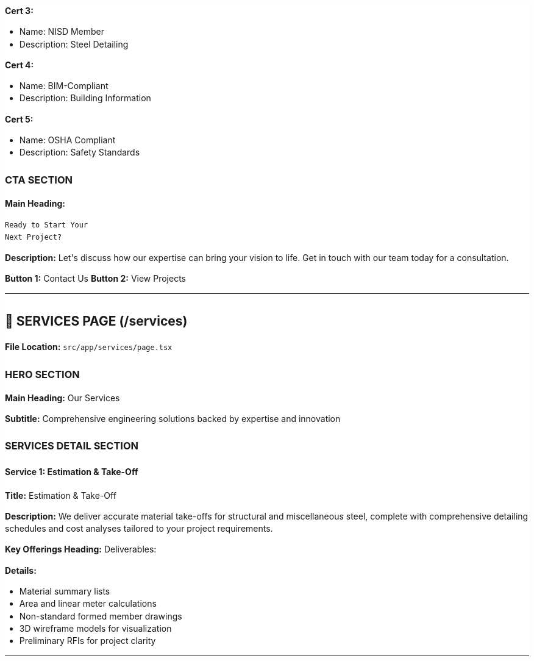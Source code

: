 **Cert 3:**
- Name: NISD Member
- Description: Steel Detailing

**Cert 4:**
- Name: BIM-Compliant
- Description: Building Information

**Cert 5:**
- Name: OSHA Compliant
- Description: Safety Standards



### CTA SECTION

**Main Heading:**
```
Ready to Start Your
Next Project?
```

**Description:** Let's discuss how our expertise can bring your vision to life. Get in touch with our team today for a consultation.

**Button 1:** Contact Us
**Button 2:** View Projects

---

## 📍 SERVICES PAGE (/services)
**File Location:** `src/app/services/page.tsx`

### HERO SECTION

**Main Heading:** Our Services

**Subtitle:** Comprehensive engineering solutions backed by expertise and innovation

### SERVICES DETAIL SECTION

#### Service 1: Estimation & Take-Off

**Title:** Estimation & Take-Off

**Description:** We deliver accurate material take-offs for structural and miscellaneous steel, complete with comprehensive detailing schedules and cost analyses tailored to your project requirements.

**Key Offerings Heading:** Deliverables:

**Details:**
- Material summary lists
- Area and linear meter calculations
- Non-standard formed member drawings
- 3D wireframe models for visualization
- Preliminary RFIs for project clarity

---